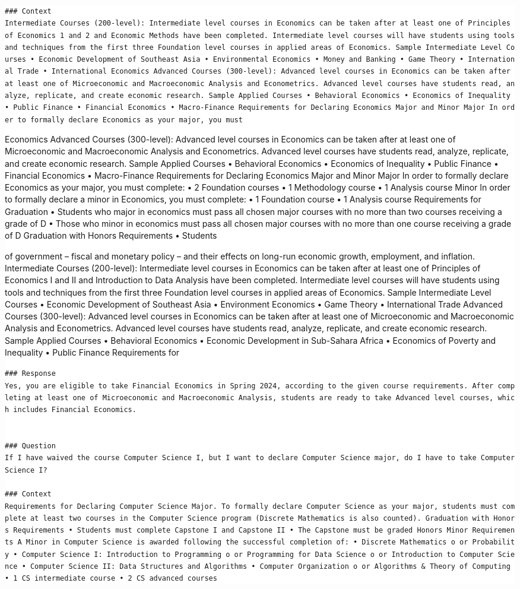     ### Context
    Intermediate Courses (200-level): Intermediate level courses in Economics can be taken after at least one of Principles of Economics 1 and 2 and Economic Methods have been completed. Intermediate level courses will have students using tools and techniques from the first three Foundation level courses in applied areas of Economics. Sample Intermediate Level Courses • Economic Development of Southeast Asia • Environmental Economics • Money and Banking • Game Theory • International Trade • International Economics Advanced Courses (300-level): Advanced level courses in Economics can be taken after at least one of Microeconomic and Macroeconomic Analysis and Econometrics. Advanced level courses have students read, analyze, replicate, and create economic research. Sample Applied Courses • Behavioral Economics • Economics of Inequality • Public Finance • Financial Economics • Macro-Finance Requirements for Declaring Economics Major and Minor Major In order to formally declare Economics as your major, you must

Economics Advanced Courses (300-level): Advanced level courses in Economics can be taken after at least one of Microeconomic and Macroeconomic Analysis and Econometrics. Advanced level courses have students read, analyze, replicate, and create economic research. Sample Applied Courses • Behavioral Economics • Economics of Inequality • Public Finance • Financial Economics • Macro-Finance Requirements for Declaring Economics Major and Minor Major In order to formally declare Economics as your major, you must complete: • 2 Foundation courses • 1 Methodology course • 1 Analysis course Minor In order to formally declare a minor in Economics, you must complete: • 1 Foundation course • 1 Analysis course Requirements for Graduation • Students who major in economics must pass all chosen major courses with no more than two courses receiving a grade of D • Those who minor in economics must pass all chosen major courses with no more than one course receiving a grade of D Graduation with Honors Requirements • Students

of government – fiscal and monetary policy – and their effects on long-run economic growth, employment, and inflation. Intermediate Courses (200-level): Intermediate level courses in Economics can be taken after at least one of Principles of Economics I and II and Introduction to Data Analysis have been completed. Intermediate level courses will have students using tools and techniques from the first three Foundation level courses in applied areas of Economics. Sample Intermediate Level Courses • Economic Development of Southeast Asia • Environment Economics • Game Theory • International Trade Advanced Courses (300-level): Advanced level courses in Economics can be taken after at least one of Microeconomic and Macroeconomic Analysis and Econometrics. Advanced level courses have students read, analyze, replicate, and create economic research. Sample Applied Courses • Behavioral Economics • Economic Development in Sub-Sahara Africa • Economics of Poverty and Inequality • Public Finance Requirements for
    
    ### Response
    Yes, you are eligible to take Financial Economics in Spring 2024, according to the given course requirements. After completing at least one of Microeconomic and Macroeconomic Analysis, students are ready to take Advanced level courses, which includes Financial Economics.
    
                
    ### Question
    If I have waived the course Computer Science I, but I want to declare Computer Science major, do I have to take Computer Science I?
    
    ### Context
    Requirements for Declaring Computer Science Major. To formally declare Computer Science as your major, students must complete at least two courses in the Computer Science program (Discrete Mathematics is also counted). Graduation with Honors Requirements • Students must complete Capstone I and Capstone II • The Capstone must be graded Honors Minor Requirements A Minor in Computer Science is awarded following the successful completion of: • Discrete Mathematics o or Probability • Computer Science I: Introduction to Programming o or Programming for Data Science o or Introduction to Computer Science • Computer Science II: Data Structures and Algorithms • Computer Organization o or Algorithms & Theory of Computing • 1 CS intermediate course • 2 CS advanced courses
